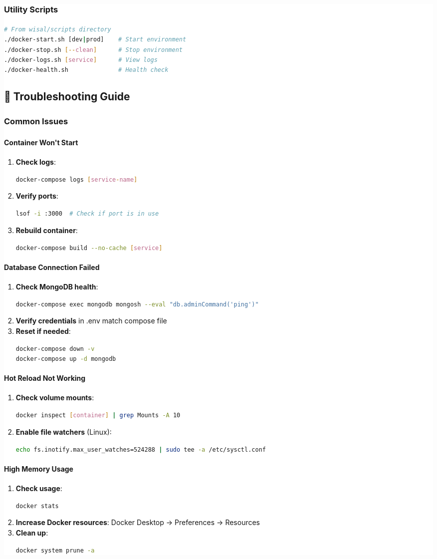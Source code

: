 ### Utility Scripts
```bash
# From wisal/scripts directory
./docker-start.sh [dev|prod]    # Start environment
./docker-stop.sh [--clean]      # Stop environment
./docker-logs.sh [service]      # View logs
./docker-health.sh              # Health check
```

## 🚨 Troubleshooting Guide

### Common Issues

#### Container Won't Start
1. **Check logs**:
   ```bash
   docker-compose logs [service-name]
   ```
2. **Verify ports**:
   ```bash
   lsof -i :3000  # Check if port is in use
   ```
3. **Rebuild container**:
   ```bash
   docker-compose build --no-cache [service]
   ```

#### Database Connection Failed
1. **Check MongoDB health**:
   ```bash
   docker-compose exec mongodb mongosh --eval "db.adminCommand('ping')"
   ```
2. **Verify credentials** in .env match compose file
3. **Reset if needed**:
   ```bash
   docker-compose down -v
   docker-compose up -d mongodb
   ```

#### Hot Reload Not Working
1. **Check volume mounts**:
   ```bash
   docker inspect [container] | grep Mounts -A 10
   ```
2. **Enable file watchers** (Linux):
   ```bash
   echo fs.inotify.max_user_watches=524288 | sudo tee -a /etc/sysctl.conf
   ```

#### High Memory Usage
1. **Check usage**:
   ```bash
   docker stats
   ```
2. **Increase Docker resources**: Docker Desktop → Preferences → Resources
3. **Clean up**:
   ```bash
   docker system prune -a
   ```
